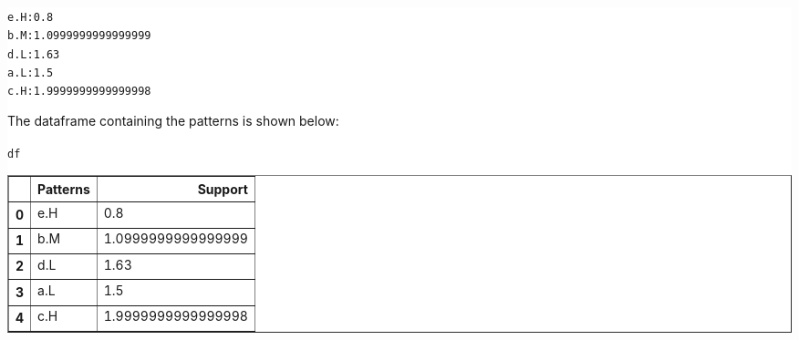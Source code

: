     e.H:0.8 
    b.M:1.0999999999999999 
    d.L:1.63 
    a.L:1.5 
    c.H:1.9999999999999998 


The dataframe containing the patterns is shown below:


```python
df
```




<div>
<style scoped>
    .dataframe tbody tr th:only-of-type {
        vertical-align: middle;
    }

    .dataframe tbody tr th {
        vertical-align: top;
    }

    .dataframe thead th {
        text-align: right;
    }
</style>
<table border="1" class="dataframe">
  <thead>
    <tr style="text-align: right;">
      <th></th>
      <th>Patterns</th>
      <th>Support</th>
    </tr>
  </thead>
  <tbody>
    <tr>
      <th>0</th>
      <td>e.H</td>
      <td>0.8</td>
    </tr>
    <tr>
      <th>1</th>
      <td>b.M</td>
      <td>1.0999999999999999</td>
    </tr>
    <tr>
      <th>2</th>
      <td>d.L</td>
      <td>1.63</td>
    </tr>
    <tr>
      <th>3</th>
      <td>a.L</td>
      <td>1.5</td>
    </tr>
    <tr>
      <th>4</th>
      <td>c.H</td>
      <td>1.9999999999999998</td>
    </tr>
  </tbody>
</table>
</div>
